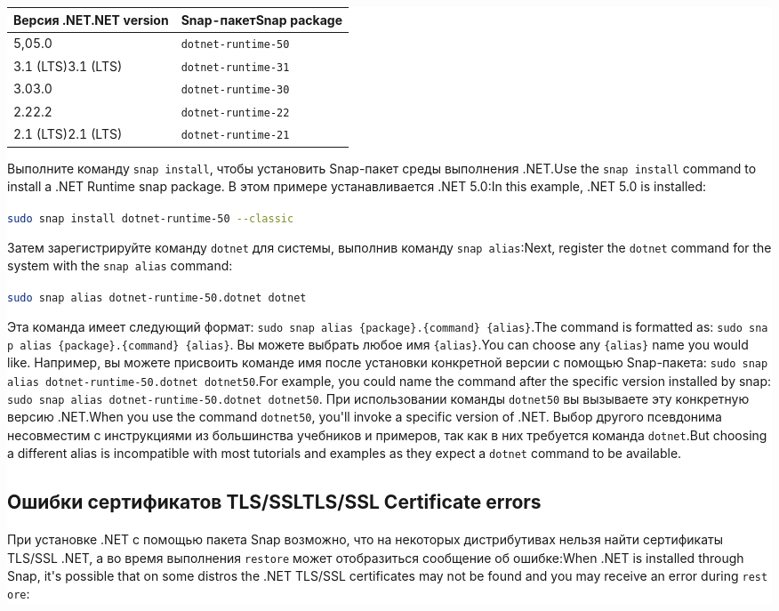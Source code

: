 | <span data-ttu-id="580ae-154">Версия .NET</span><span class="sxs-lookup"><span data-stu-id="580ae-154">.NET version</span></span>      | <span data-ttu-id="580ae-155">Snap-пакет</span><span class="sxs-lookup"><span data-stu-id="580ae-155">Snap package</span></span>        |
|-------------------|---------------------|
| <span data-ttu-id="580ae-156">5,0</span><span class="sxs-lookup"><span data-stu-id="580ae-156">5.0</span></span>               | `dotnet-runtime-50` |
| <span data-ttu-id="580ae-157">3.1 (LTS)</span><span class="sxs-lookup"><span data-stu-id="580ae-157">3.1 (LTS)</span></span>         | `dotnet-runtime-31` |
| <span data-ttu-id="580ae-158">3.0</span><span class="sxs-lookup"><span data-stu-id="580ae-158">3.0</span></span>               | `dotnet-runtime-30` |
| <span data-ttu-id="580ae-159">2.2</span><span class="sxs-lookup"><span data-stu-id="580ae-159">2.2</span></span>               | `dotnet-runtime-22` |
| <span data-ttu-id="580ae-160">2.1 (LTS)</span><span class="sxs-lookup"><span data-stu-id="580ae-160">2.1 (LTS)</span></span>         | `dotnet-runtime-21` |

<span data-ttu-id="580ae-161">Выполните команду `snap install`, чтобы установить Snap-пакет среды выполнения .NET.</span><span class="sxs-lookup"><span data-stu-id="580ae-161">Use the `snap install` command to install a .NET Runtime snap package.</span></span> <span data-ttu-id="580ae-162">В этом примере устанавливается .NET 5.0:</span><span class="sxs-lookup"><span data-stu-id="580ae-162">In this example, .NET 5.0 is installed:</span></span>

```bash
sudo snap install dotnet-runtime-50 --classic
```

<span data-ttu-id="580ae-163">Затем зарегистрируйте команду `dotnet` для системы, выполнив команду `snap alias`:</span><span class="sxs-lookup"><span data-stu-id="580ae-163">Next, register the `dotnet` command for the system with the `snap alias` command:</span></span>

```bash
sudo snap alias dotnet-runtime-50.dotnet dotnet
```

<span data-ttu-id="580ae-164">Эта команда имеет следующий формат: `sudo snap alias {package}.{command} {alias}`.</span><span class="sxs-lookup"><span data-stu-id="580ae-164">The command is formatted as: `sudo snap alias {package}.{command} {alias}`.</span></span> <span data-ttu-id="580ae-165">Вы можете выбрать любое имя `{alias}`.</span><span class="sxs-lookup"><span data-stu-id="580ae-165">You can choose any `{alias}` name you would like.</span></span> <span data-ttu-id="580ae-166">Например, вы можете присвоить команде имя после установки конкретной версии с помощью Snap-пакета: `sudo snap alias dotnet-runtime-50.dotnet dotnet50`.</span><span class="sxs-lookup"><span data-stu-id="580ae-166">For example, you could name the command after the specific version installed by snap: `sudo snap alias dotnet-runtime-50.dotnet dotnet50`.</span></span> <span data-ttu-id="580ae-167">При использовании команды `dotnet50` вы вызываете эту конкретную версию .NET.</span><span class="sxs-lookup"><span data-stu-id="580ae-167">When you use the command `dotnet50`, you'll invoke a specific version of .NET.</span></span> <span data-ttu-id="580ae-168">Выбор другого псевдонима несовместим с инструкциями из большинства учебников и примеров, так как в них требуется команда `dotnet`.</span><span class="sxs-lookup"><span data-stu-id="580ae-168">But choosing a different alias is incompatible with most tutorials and examples as they expect a `dotnet` command to be available.</span></span>

## <a name="tlsssl-certificate-errors"></a><span data-ttu-id="580ae-169">Ошибки сертификатов TLS/SSL</span><span class="sxs-lookup"><span data-stu-id="580ae-169">TLS/SSL Certificate errors</span></span>

<span data-ttu-id="580ae-170">При установке .NET с помощью пакета Snap возможно, что на некоторых дистрибутивах нельзя найти сертификаты TLS/SSL .NET, а во время выполнения `restore` может отобразиться сообщение об ошибке:</span><span class="sxs-lookup"><span data-stu-id="580ae-170">When .NET is installed through Snap, it's possible that on some distros the .NET TLS/SSL certificates may not be found and you may receive an error during `restore`:</span></span>
